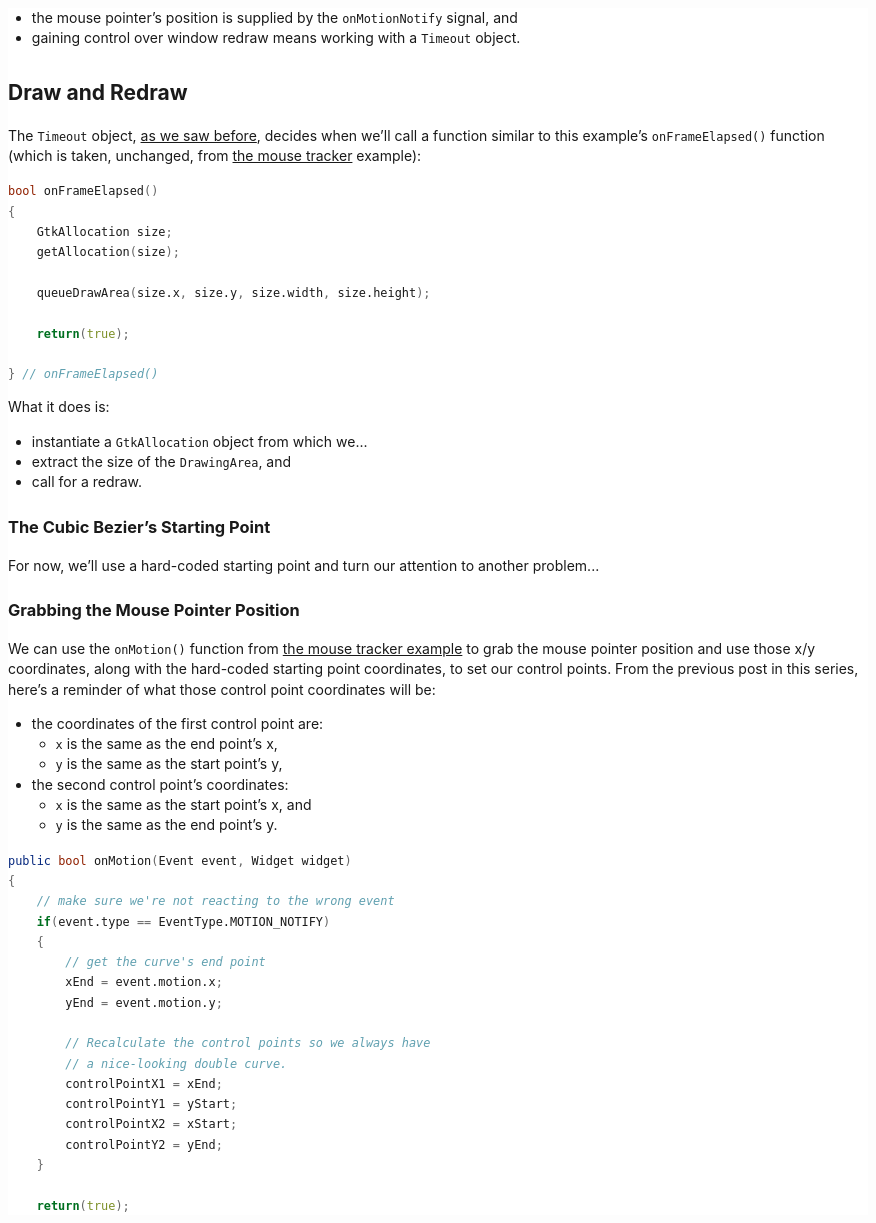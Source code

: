 - the mouse pointer’s position is supplied by the `onMotionNotify` signal, and
- gaining control over window redraw means working with a `Timeout` object.

## Draw and Redraw

The `Timeout` object, [as we saw before](https://github.com/rontarrant/gtkDcoding/blob/master/018_cairo/cairo_24_counter_animation.d), decides when we’ll call a function similar to this example’s `onFrameElapsed()` function (which is taken, unchanged, from [the mouse tracker](https://github.com/rontarrant/gtkDcoding/blob/master/005_mouse/mouse_04_tracker.d) example):

```d
bool onFrameElapsed()
{
	GtkAllocation size;
	getAllocation(size);
		
	queueDrawArea(size.x, size.y, size.width, size.height);
		
	return(true);
		
} // onFrameElapsed()
```

What it does is:

- instantiate a `GtkAllocation` object from which we...
- extract the size of the `DrawingArea`, and
- call for a redraw.

### The Cubic Bezier’s Starting Point

For now, we’ll use a hard-coded starting point and turn our attention to another problem...

### Grabbing the Mouse Pointer Position

We can use the `onMotion()` function from [the mouse tracker example](https://github.com/rontarrant/gtkDcoding/blob/master/005_mouse/mouse_04_tracker.d) to grab the mouse pointer position and use those x/y coordinates, along with the hard-coded starting point coordinates, to set our control points. From the previous post in this series, here’s a reminder of what those control point coordinates will be:

- the coordinates of the first control point are:
	- `x` is the same as the end point’s x,
	- `y` is the same as the start point’s y,
- the second control point’s coordinates:
	- `x` is the same as the start point’s x, and
	- `y` is the same as the end point’s y.

```d
public bool onMotion(Event event, Widget widget)
{
	// make sure we're not reacting to the wrong event
	if(event.type == EventType.MOTION_NOTIFY)
	{
		// get the curve's end point
		xEnd = event.motion.x;
		yEnd = event.motion.y;
			
		// Recalculate the control points so we always have
		// a nice-looking double curve.
		controlPointX1 = xEnd;
		controlPointY1 = yStart;
		controlPointX2 = xStart;
		controlPointY2 = yEnd;
	}

	return(true);
```